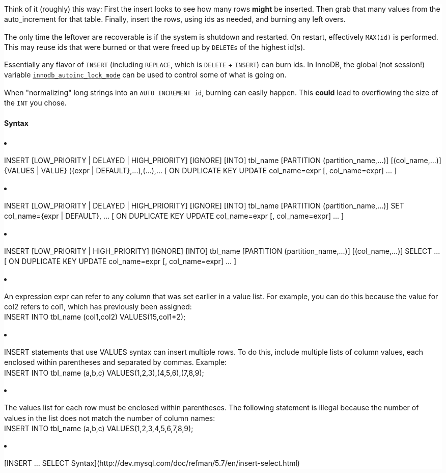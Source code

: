 Think of it (roughly) this way:  First the insert looks to see how many rows **might** be inserted.  Then grab that many values from the auto_increment for that table.  Finally, insert the rows, using ids as needed, and burning any left overs.

The only time the leftover are recoverable is if the system is shutdown and restarted.  On restart, effectively `MAX(id)` is performed.  This may reuse ids that were burned or that were freed up by `DELETEs` of the highest id(s).

Essentially any flavor of `INSERT` (including `REPLACE`, which is `DELETE` + `INSERT`) can burn ids.  In InnoDB, the global (not session!) variable [`innodb_autoinc_lock_mode`](https://dev.mysql.com/doc/refman/5.7/en/innodb-auto-increment-handling.html) can be used to control some of what is going on.

When "normalizing" long strings into an `AUTO INCREMENT id`, burning can easily happen.  This **could** lead to overflowing the size of the `INT` you chose.



#### Syntax


<li>
<p>INSERT [LOW_PRIORITY | DELAYED | HIGH_PRIORITY] [IGNORE]
[INTO] tbl_name
[PARTITION (partition_name,...)]
[(col_name,...)]
{VALUES | VALUE} ({expr | DEFAULT},...),(...),...
[ ON DUPLICATE KEY UPDATE
col_name=expr
[, col_name=expr] ... ]</p>
</li>
<li>
<p>INSERT [LOW_PRIORITY | DELAYED | HIGH_PRIORITY] [IGNORE]
[INTO] tbl_name
[PARTITION (partition_name,...)]
SET col_name={expr | DEFAULT}, ...
[ ON DUPLICATE KEY UPDATE
col_name=expr
[, col_name=expr] ... ]</p>
</li>
<li>
<p>INSERT [LOW_PRIORITY | HIGH_PRIORITY] [IGNORE]
[INTO] tbl_name
[PARTITION (partition_name,...)]
[(col_name,...)]
SELECT ...
[ ON DUPLICATE KEY UPDATE
col_name=expr
[, col_name=expr] ... ]</p>
</li>
<li>
<p>An expression expr can refer to any column that was set earlier in a value list. For example, you can do this because the value for col2 refers to col1, which has previously been assigned:<br />
INSERT INTO tbl_name (col1,col2) VALUES(15,col1*2);</p>
</li>
<li>
<p>INSERT statements that use VALUES syntax can insert multiple rows. To do this, include multiple lists of column values, each enclosed within parentheses and separated by commas. Example:<br />
INSERT INTO tbl_name (a,b,c) VALUES(1,2,3),(4,5,6),(7,8,9);</p>
</li>
<li>
<p>The values list for each row must be enclosed within parentheses. The following statement is illegal because the number of values in the list does not match the number of column names:<br />
INSERT INTO tbl_name (a,b,c) VALUES(1,2,3,4,5,6,7,8,9);</p>
</li>
<li>
<p>[INSERT ... SELECT Syntax](http://dev.mysql.com/doc/refman/5.7/en/insert-select.html)<br />